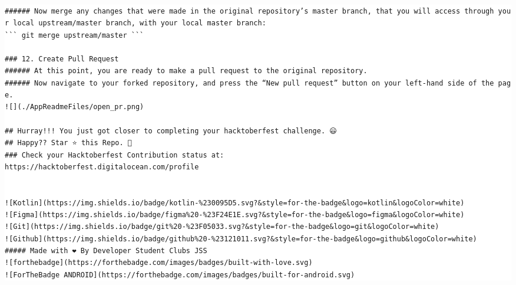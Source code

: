 ```
###### Now merge any changes that were made in the original repository’s master branch, that you will access through your local upstream/master branch, with your local master branch:
``` git merge upstream/master ```

### 12. Create Pull Request
###### At this point, you are ready to make a pull request to the original repository.
###### Now navigate to your forked repository, and press the “New pull request” button on your left-hand side of the page.
![](./AppReadmeFiles/open_pr.png)

## Hurray!!! You just got closer to completing your hacktoberfest challenge. 😃
## Happy?? Star ⭐ this Repo. 🤩
### Check your Hacktoberfest Contribution status at:
https://hacktoberfest.digitalocean.com/profile


![Kotlin](https://img.shields.io/badge/kotlin-%230095D5.svg?&style=for-the-badge&logo=kotlin&logoColor=white)
![Figma](https://img.shields.io/badge/figma%20-%23F24E1E.svg?&style=for-the-badge&logo=figma&logoColor=white)
![Git](https://img.shields.io/badge/git%20-%23F05033.svg?&style=for-the-badge&logo=git&logoColor=white)
![Github](https://img.shields.io/badge/github%20-%23121011.svg?&style=for-the-badge&logo=github&logoColor=white)
##### Made with ❤️ By Developer Student Clubs JSS
![forthebadge](https://forthebadge.com/images/badges/built-with-love.svg)
![ForTheBadge ANDROID](https://forthebadge.com/images/badges/built-for-android.svg)
